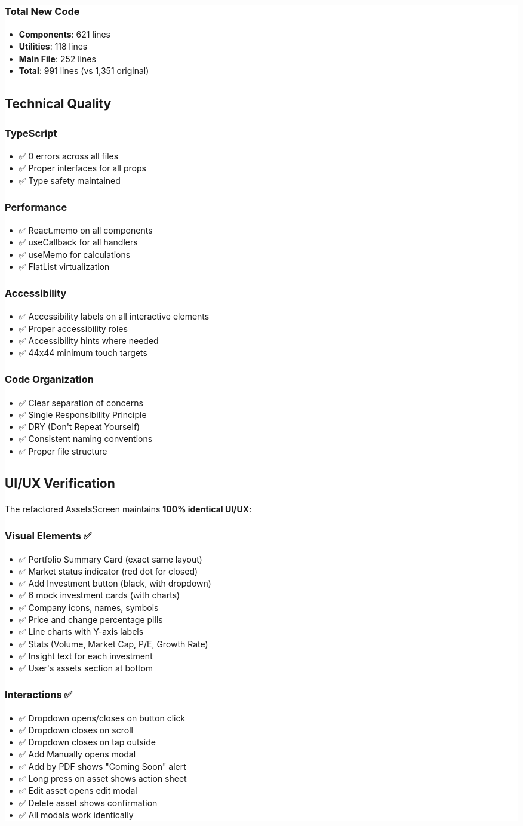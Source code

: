 ### Total New Code
- **Components**: 621 lines
- **Utilities**: 118 lines
- **Main File**: 252 lines
- **Total**: 991 lines (vs 1,351 original)

## Technical Quality

### TypeScript
- ✅ 0 errors across all files
- ✅ Proper interfaces for all props
- ✅ Type safety maintained

### Performance
- ✅ React.memo on all components
- ✅ useCallback for all handlers
- ✅ useMemo for calculations
- ✅ FlatList virtualization

### Accessibility
- ✅ Accessibility labels on all interactive elements
- ✅ Proper accessibility roles
- ✅ Accessibility hints where needed
- ✅ 44x44 minimum touch targets

### Code Organization
- ✅ Clear separation of concerns
- ✅ Single Responsibility Principle
- ✅ DRY (Don't Repeat Yourself)
- ✅ Consistent naming conventions
- ✅ Proper file structure

## UI/UX Verification

The refactored AssetsScreen maintains **100% identical UI/UX**:

### Visual Elements ✅
- ✅ Portfolio Summary Card (exact same layout)
- ✅ Market status indicator (red dot for closed)
- ✅ Add Investment button (black, with dropdown)
- ✅ 6 mock investment cards (with charts)
- ✅ Company icons, names, symbols
- ✅ Price and change percentage pills
- ✅ Line charts with Y-axis labels
- ✅ Stats (Volume, Market Cap, P/E, Growth Rate)
- ✅ Insight text for each investment
- ✅ User's assets section at bottom

### Interactions ✅
- ✅ Dropdown opens/closes on button click
- ✅ Dropdown closes on scroll
- ✅ Dropdown closes on tap outside
- ✅ Add Manually opens modal
- ✅ Add by PDF shows "Coming Soon" alert
- ✅ Long press on asset shows action sheet
- ✅ Edit asset opens edit modal
- ✅ Delete asset shows confirmation
- ✅ All modals work identically
